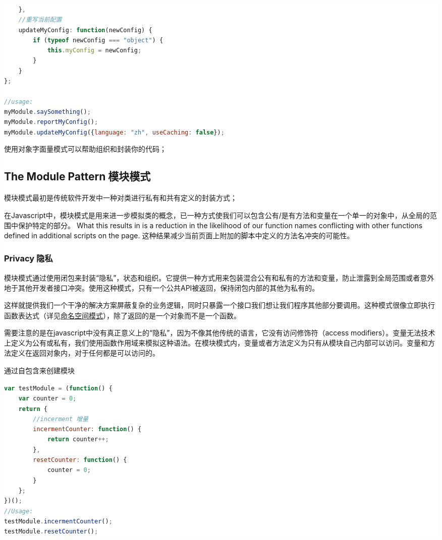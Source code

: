 ```javascript
    },
    //重写当前配置
    updateMyConfig: function(newConfig) {
        if (typeof newConfig === "object") {
            this.myConfig = newConfig;
        }
    }
};

//usage:
myModule.saySomething();
myModule.reportMyConfig();
myModule.updateMyConfig({language: "zh", useCaching: false});
```

使用对象字面量模式可以帮助组织和封装你的代码；

## The Module Pattern 模块模式

模块模式最初是传统软件开发中一种对类进行私有和共有定义的封装方式；

在Javascript中，模块模式是用来进一步模拟类的概念，已一种方式使我们可以包含公有/是有方法和变量在一个单一的对象中，从全局的范围中保护特定的部分。
What this results in is a reduction in the likelihood of our function names conflicting with other functions defined in additional scripts on the page.
这种结果减少当前页面上附加的脚本中定义的方法名冲突的可能性。

### Privacy 隐私

模块模式通过使用闭包来封装“隐私”，状态和组织。它提供一种方式用来包装混合公有和私有的方法和变量，防止泄露到全局范围或者意外地于其他开发者接口冲突。使用这种模式，只有一个公共API被返回，保持闭包内部的其他为私有的。

这样就提供我们一个干净的解决方案屏蔽复杂的业务逻辑，同时只暴露一个接口我们想让我们程序其他部分要调用。这种模式很像立即执行函数表达式（详见[命名空间模式](http://benalman.com/news/2010/11/immediately-invoked-function-expression/)），除了返回的是一个对象而不是一个函数。

需要注意的是在javascript中没有真正意义上的“隐私”，因为不像其他传统的语言，它没有访问修饰符（access modifiers）。变量无法技术上定义为公有或私有，我们使用函数作用域来模拟这种语法。在模块模式内，变量或者方法定义为只有从模块自己内部可以访问。变量和方法定义在返回对象内，对于任何都是可以访问的。

通过自包含来创建模块

```javascript
var testModule = (function() {
    var counter = 0;
    return {
        //incerment 增量
        incermentCounter: function() {
            return counter++;
        },
        resetCounter: function() {
            counter = 0;
        }
    };
})();
//Usage:
testModule.incermentCounter();
testModule.resetCounter();
```

